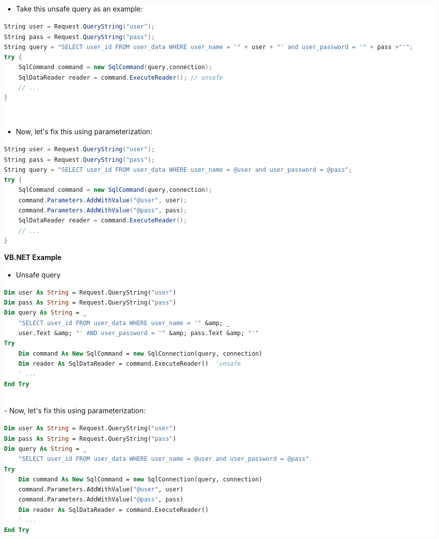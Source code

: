 - Take this unsafe query as an example: 

```csharp
String user = Request.QueryString("user");
String pass = Request.QueryString("pass");
String query = "SELECT user_id FROM user_data WHERE user_name = '" + user + "' and user_password = '" + pass +"'";
try {
	SqlCommand command = new SqlCommand(query,connection);
	SqlDataReader reader = command.ExecuteReader(); // unsafe
	// ...
}
``` 
<br/>

- Now, let's fix this using parameterization: 

```csharp
String user = Request.QueryString("user");
String pass = Request.QueryString("pass");
String query = "SELECT user_id FROM user_data WHERE user_name = @user and user_password = @pass";
try {
	SqlCommand command = new SqlCommand(query,connection);
	command.Parameters.AddWithValue("@user", user);
	command.Parameters.AddWithValue("@pass", pass);
	SqlDataReader reader = command.ExecuteReader();
	// ...
}

```


**VB.NET Example** 

- Unsafe query 

```vb
Dim user As String = Request.QueryString("user")
Dim pass As String = Request.QueryString("pass")
Dim query As String = _
	"SELECT user_id FROM user_data WHERE user_name = '" &amp; _
	user.Text &amp; "' AND user_password = '" &amp; pass.Text &amp; "'"
Try
	Dim command As New SqlCommand = new SqlConnection(query, connection)
	Dim reader As SqlDataReader = command.ExecuteReader()  'unsafe
	' ...
End Try
```

<br/>
- Now, let's fix this using parameterization:  

```vb
Dim user As String = Request.QueryString("user")
Dim pass As String = Request.QueryString("pass")
Dim query As String = _
	"SELECT user_id FROM user_data WHERE user_name = @user and user_password = @pass"
Try
	Dim command As New SqlCommand = new SqlConnection(query, connection)
	command.Parameters.AddWithValue("@user", user)
	command.Parameters.AddWithValue("@pass", pass)
	Dim reader As SqlDataReader = command.ExecuteReader()
	' ...
End Try
```
